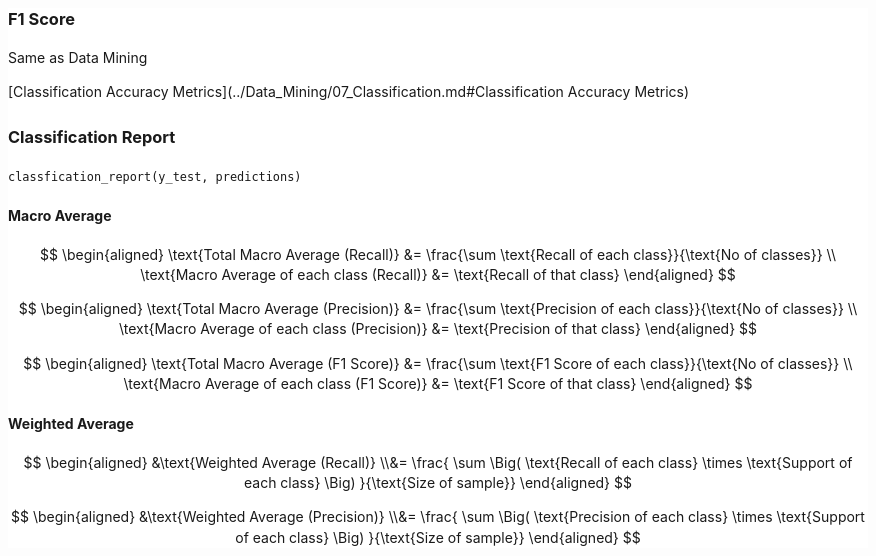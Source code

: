 ### F1 Score

Same as Data Mining

[Classification Accuracy Metrics](../Data_Mining/07_Classification.md#Classification Accuracy Metrics)

### Classification Report

```python
classfication_report(y_test, predictions)
```

#### Macro Average

$$
\begin{aligned}
\text{Total Macro Average (Recall)}
&= \frac{\sum \text{Recall of each class}}{\text{No of classes}} \\
\text{Macro Average of each class (Recall)}
&= \text{Recall of that class}
\end{aligned}
$$

$$
\begin{aligned}
\text{Total Macro Average (Precision)}
&= \frac{\sum \text{Precision of each class}}{\text{No of classes}} \\
\text{Macro Average of each class (Precision)}
&= \text{Precision of that class}
\end{aligned}
$$

$$
\begin{aligned}
\text{Total Macro Average (F1 Score)}
&= \frac{\sum \text{F1 Score of each class}}{\text{No of classes}} \\
\text{Macro Average of each class (F1 Score)}
&= \text{F1 Score of that class}
\end{aligned}
$$

#### Weighted Average

$$
\begin{aligned}
&\text{Weighted Average (Recall)} \\&= \frac{
\sum \Big( \text{Recall of each class} \times \text{Support of each class} \Big)
}{\text{Size of sample}}
\end{aligned}
$$

$$
\begin{aligned}
&\text{Weighted Average (Precision)} \\&= \frac{
\sum \Big( \text{Precision of each class} \times \text{Support of each class} \Big)
}{\text{Size of sample}}
\end{aligned}
$$
